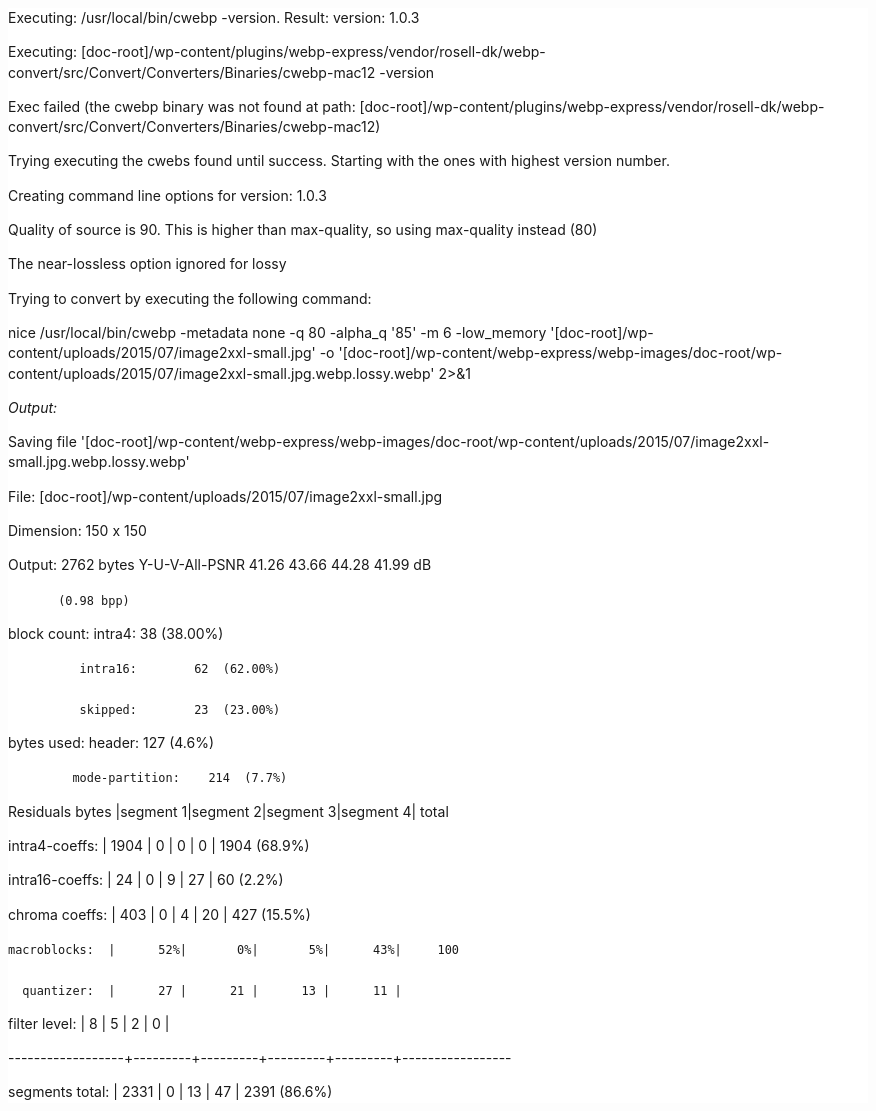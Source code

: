 Executing: /usr/local/bin/cwebp -version. Result: version: 1.0.3

Executing: [doc-root]/wp-content/plugins/webp-express/vendor/rosell-dk/webp-convert/src/Convert/Converters/Binaries/cwebp-mac12 -version

Exec failed (the cwebp binary was not found at path: [doc-root]/wp-content/plugins/webp-express/vendor/rosell-dk/webp-convert/src/Convert/Converters/Binaries/cwebp-mac12)

Trying executing the cwebs found until success. Starting with the ones with highest version number.

Creating command line options for version: 1.0.3

Quality of source is 90. This is higher than max-quality, so using max-quality instead (80)

The near-lossless option ignored for lossy

Trying to convert by executing the following command:

nice /usr/local/bin/cwebp -metadata none -q 80 -alpha_q '85' -m 6 -low_memory '[doc-root]/wp-content/uploads/2015/07/image2xxl-small.jpg' -o '[doc-root]/wp-content/webp-express/webp-images/doc-root/wp-content/uploads/2015/07/image2xxl-small.jpg.webp.lossy.webp' 2>&1


*Output:* 

Saving file '[doc-root]/wp-content/webp-express/webp-images/doc-root/wp-content/uploads/2015/07/image2xxl-small.jpg.webp.lossy.webp'

File:      [doc-root]/wp-content/uploads/2015/07/image2xxl-small.jpg

Dimension: 150 x 150

Output:    2762 bytes Y-U-V-All-PSNR 41.26 43.66 44.28   41.99 dB

           (0.98 bpp)

block count:  intra4:         38  (38.00%)

              intra16:        62  (62.00%)

              skipped:        23  (23.00%)

bytes used:  header:            127  (4.6%)

             mode-partition:    214  (7.7%)

 Residuals bytes  |segment 1|segment 2|segment 3|segment 4|  total

  intra4-coeffs:  |    1904 |       0 |       0 |       0 |    1904  (68.9%)

 intra16-coeffs:  |      24 |       0 |       9 |      27 |      60  (2.2%)

  chroma coeffs:  |     403 |       0 |       4 |      20 |     427  (15.5%)

    macroblocks:  |      52%|       0%|       5%|      43%|     100

      quantizer:  |      27 |      21 |      13 |      11 |

   filter level:  |       8 |       5 |       2 |       0 |

------------------+---------+---------+---------+---------+-----------------

 segments total:  |    2331 |       0 |      13 |      47 |    2391  (86.6%)


